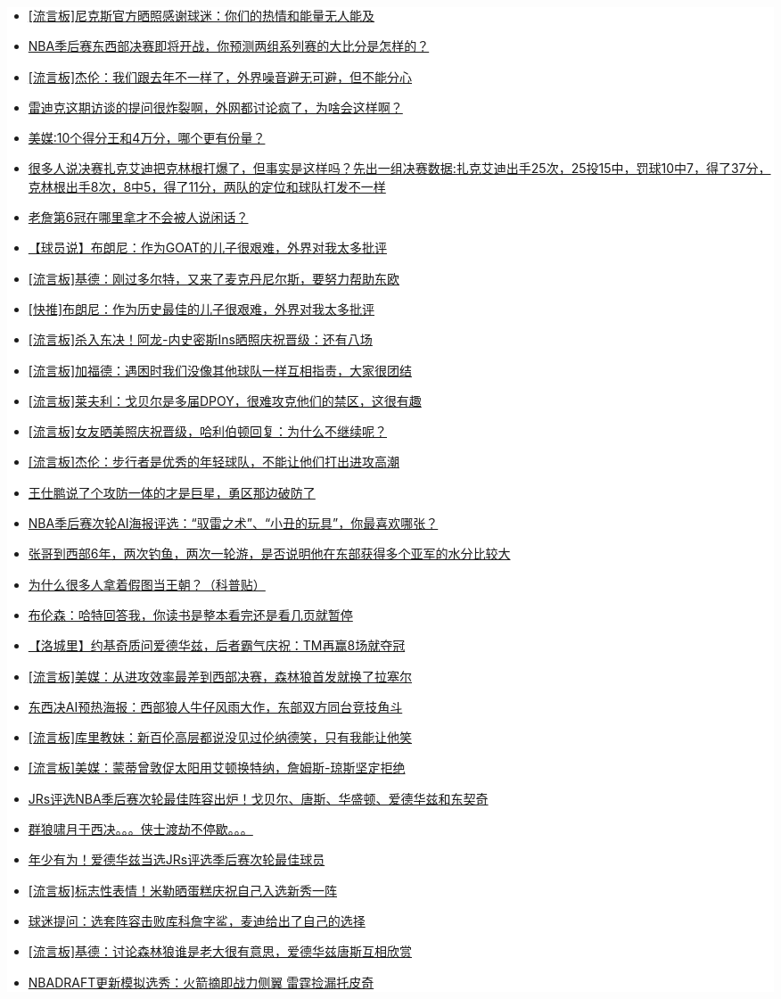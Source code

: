 + [[流言板]尼克斯官方晒照感谢球迷：你们的热情和能量无人能及](https://bbs.hupu.com/626460123.html)

+ [NBA季后赛东西部决赛即将开战，你预测两组系列赛的大比分是怎样的？](https://bbs.hupu.com/626461055.html)

+ [[流言板]杰伦：我们跟去年不一样了，外界噪音避无可避，但不能分心](https://bbs.hupu.com/626461405.html)

+ [雷迪克这期访谈的提问很炸裂啊，外网都讨论疯了，为啥会这样啊？](https://bbs.hupu.com/626460533.html)

+ [美媒:10个得分王和4万分，哪个更有份量？](https://bbs.hupu.com/626460985.html)

+ [很多人说决赛扎克艾迪把克林根打爆了，但事实是这样吗？先出一组决赛数据:扎克艾迪出手25次，25投15中，罚球10中7，得了37分，克林根出手8次，8中5，得了11分，两队的定位和球队打发不一样](https://bbs.hupu.com/626459905.html)

+ [老詹第6冠在哪里拿才不会被人说闲话？](https://bbs.hupu.com/626460804.html)

+ [【球员说】布朗尼：作为GOAT的儿子很艰难，外界对我太多批评](https://bbs.hupu.com/626459922.html)

+ [[流言板]基德：刚过多尔特，又来了麦克丹尼尔斯，要努力帮助东欧](https://bbs.hupu.com/626461669.html)

+ [[快推]布朗尼：作为历史最佳的儿子很艰难，外界对我太多批评](https://bbs.hupu.com/626459343.html)

+ [[流言板]杀入东决！阿龙-内史密斯Ins晒照庆祝晋级：还有八场](https://bbs.hupu.com/626461888.html)

+ [[流言板]加福德：遇困时我们没像其他球队一样互相指责，大家很团结](https://bbs.hupu.com/626461786.html)

+ [[流言板]莱夫利：戈贝尔是多届DPOY，很难攻克他们的禁区，这很有趣](https://bbs.hupu.com/626461702.html)

+ [[流言板]女友晒美照庆祝晋级，哈利伯顿回复：为什么不继续呢？](https://bbs.hupu.com/626462007.html)

+ [[流言板]杰伦：步行者是优秀的年轻球队，不能让他们打出进攻高潮](https://bbs.hupu.com/626460829.html)

+ [王仕鹏说了个攻防一体的才是巨星，勇区那边破防了](https://bbs.hupu.com/626461770.html)

+ [NBA季后赛次轮AI海报评选：“驭雷之术”、“小丑的玩具”，你最喜欢哪张？](https://bbs.hupu.com/626463234.html)

+ [张哥到西部6年，两次钓鱼，两次一轮游，是否说明他在东部获得多个亚军的水分比较大](https://bbs.hupu.com/626462091.html)

+ [为什么很多人拿着假图当王朝？（科普贴）](https://bbs.hupu.com/626461898.html)

+ [布伦森：哈特回答我，你读书是整本看完还是看几页就暂停](https://bbs.hupu.com/626462910.html)

+ [【洛城里】约基奇质问爱德华兹，后者霸气庆祝：TM再赢8场就夺冠](https://bbs.hupu.com/626459956.html)

+ [[流言板]美媒：从进攻效率最差到西部决赛，森林狼首发就换了拉塞尔](https://bbs.hupu.com/626464032.html)

+ [东西决AI预热海报：西部狼人牛仔风雨大作，东部双方同台竞技角斗](https://bbs.hupu.com/626463807.html)

+ [[流言板]库里教妹：新百伦高层都说没见过伦纳德笑，只有我能让他笑](https://bbs.hupu.com/626464011.html)

+ [[流言板]美媒：蒙蒂曾敦促太阳用艾顿换特纳，詹姆斯-琼斯坚定拒绝](https://bbs.hupu.com/626463863.html)

+ [JRs评选NBA季后赛次轮最佳阵容出炉！戈贝尔、唐斯、华盛顿、爱德华兹和东契奇](https://bbs.hupu.com/626464137.html)

+ [群狼啸月于西决。。。侠士渡劫不停歇。。。](https://bbs.hupu.com/626463952.html)

+ [年少有为！爱德华兹当选JRs评选季后赛次轮最佳球员](https://bbs.hupu.com/626463933.html)

+ [[流言板]标志性表情！米勒晒蛋糕庆祝自己入选新秀一阵](https://bbs.hupu.com/626463771.html)

+ [球迷提问：选套阵容击败库科詹字鲨，麦迪给出了自己的选择](https://bbs.hupu.com/626464650.html)

+ [[流言板]基德：讨论森林狼谁是老大很有意思，爱德华兹唐斯互相欣赏](https://bbs.hupu.com/626464943.html)

+ [NBADRAFT更新模拟选秀：火箭摘即战力侧翼 雷霆捡漏托皮奇](https://bbs.hupu.com/626463736.html)
